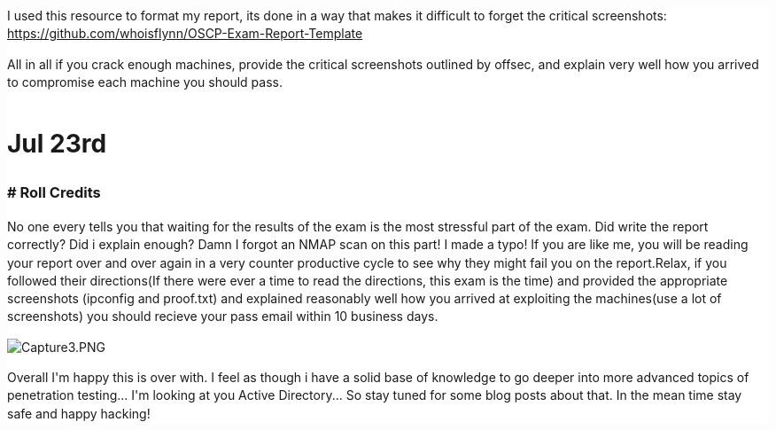 I used this resource to format my report, its done in a way that makes it difficult to forget the critical screenshots: https://github.com/whoisflynn/OSCP-Exam-Report-Template

All in all if you crack enough machines, provide the critical screenshots outlined by offsec, and explain very well how you arrived to compromise each machine you should pass.

# Jul 23rd
### # Roll Credits

No one every tells you that waiting for the results of the exam is the most stressful part of the exam. Did write the report correctly? Did i explain enough? Damn I forgot an NMAP scan on this part! I made a typo! If you are like me, you will be reading your report over and over again in a very counter productive cycle to see why they might fail you on the report.Relax, if you followed their directions(If there were ever a time to read the directions, this exam is the time) and provided the appropriate screenshots (ipconfig and proof.txt) and explained reasonably well how you arrived at exploiting the machines(use a lot of screenshots) you should recieve your pass email within 10 business days.



![Capture3.PNG](http://ctennant.miami/blog/storage/app/uploads/public/5f1/c83/ced/5f1c83cedb3dd777211206.png)


Overall I'm happy this is over with. I feel as though i have a solid base of knowledge to go deeper into more advanced topics of penetration testing... I'm looking at you Active Directory... So stay tuned for some blog posts about that. In the mean time stay safe and happy hacking!